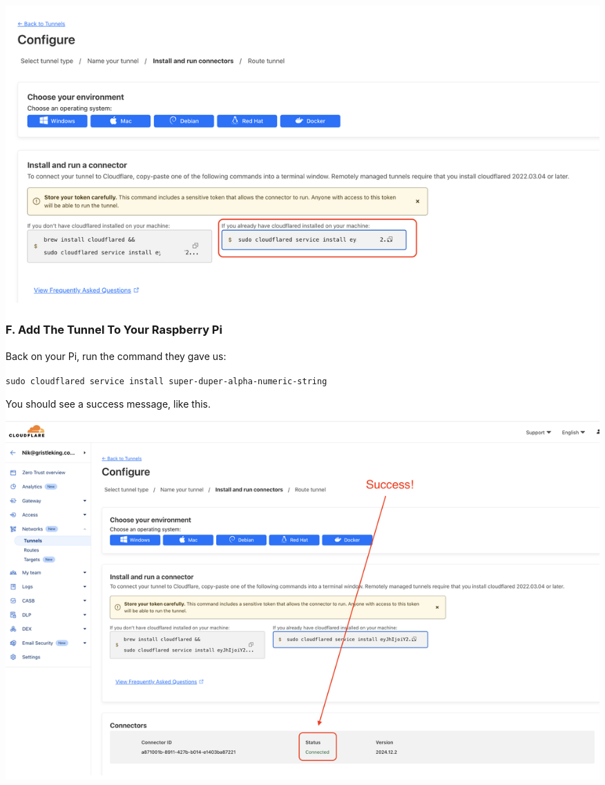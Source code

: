 ![Install and run connector](/images/tutorial-extras/004-images/install-and-run-connector.png)

### F. Add The Tunnel To Your Raspberry Pi
Back on your Pi, run the command they gave us:

`sudo cloudflared service install super-duper-alpha-numeric-string`

You should see a success message, like this. 

![Tunnel successfully installed](/images/tutorial-extras/004-images/tunnel-success.png)

